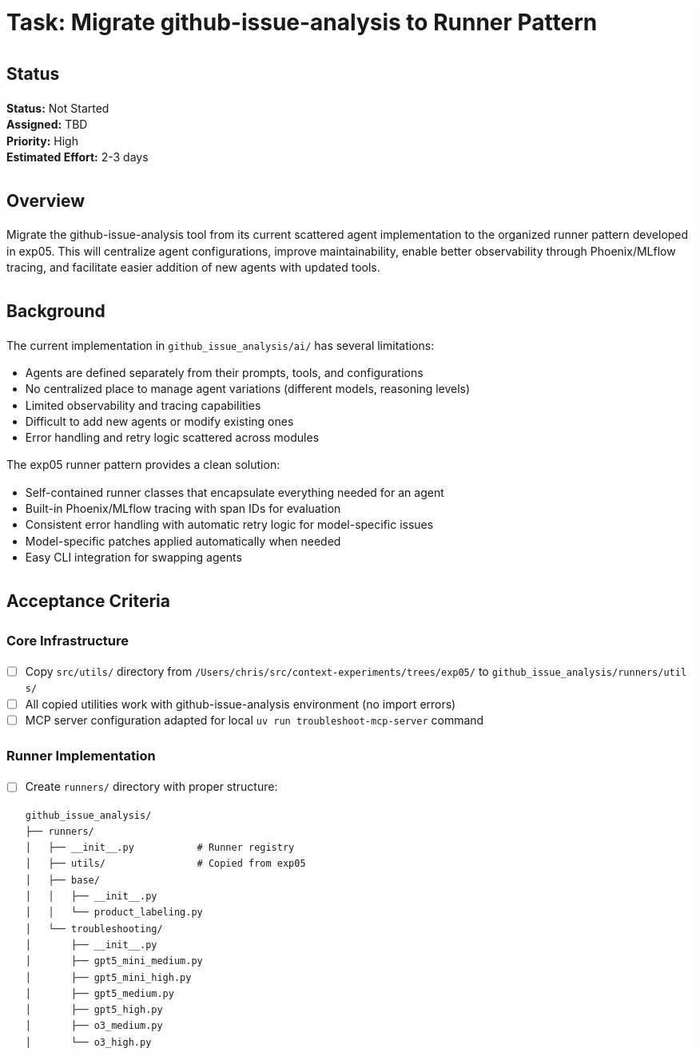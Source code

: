 # Task: Migrate github-issue-analysis to Runner Pattern

## Status
**Status:** Not Started  
**Assigned:** TBD  
**Priority:** High  
**Estimated Effort:** 2-3 days  

## Overview

Migrate the github-issue-analysis tool from its current scattered agent implementation to the organized runner pattern developed in exp05. This will centralize agent configurations, improve maintainability, enable better observability through Phoenix/MLflow tracing, and facilitate easier addition of new agents with updated tools.

## Background

The current implementation in `github_issue_analysis/ai/` has several limitations:
- Agents are defined separately from their prompts, tools, and configurations
- No centralized place to manage agent variations (different models, reasoning levels)
- Limited observability and tracing capabilities
- Difficult to add new agents or modify existing ones
- Error handling and retry logic scattered across modules

The exp05 runner pattern provides a clean solution:
- Self-contained runner classes that encapsulate everything needed for an agent
- Built-in Phoenix/MLflow tracing with span IDs for evaluation
- Consistent error handling with automatic retry logic for model-specific issues
- Model-specific patches applied automatically when needed
- Easy CLI integration for swapping agents

## Acceptance Criteria

### Core Infrastructure
- [ ] Copy `src/utils/` directory from `/Users/chris/src/context-experiments/trees/exp05/` to `github_issue_analysis/runners/utils/`
- [ ] All copied utilities work with github-issue-analysis environment (no import errors)
- [ ] MCP server configuration adapted for local `uv run troubleshoot-mcp-server` command

### Runner Implementation  
- [ ] Create `runners/` directory with proper structure:
  ```
  github_issue_analysis/
  ├── runners/
  │   ├── __init__.py           # Runner registry
  │   ├── utils/                # Copied from exp05
  │   ├── base/
  │   │   ├── __init__.py
  │   │   └── product_labeling.py
  │   └── troubleshooting/
  │       ├── __init__.py
  │       ├── gpt5_mini_medium.py
  │       ├── gpt5_mini_high.py
  │       ├── gpt5_medium.py
  │       ├── gpt5_high.py
  │       ├── o3_medium.py
  │       └── o3_high.py
  ```
